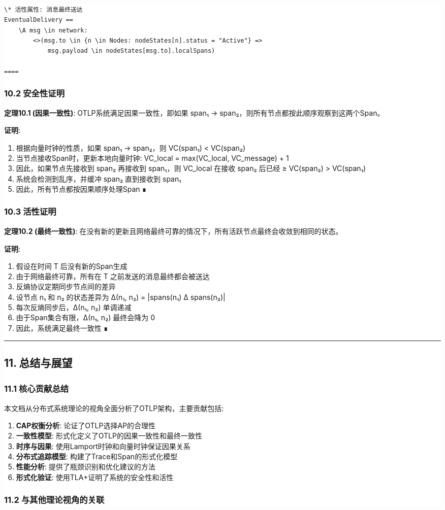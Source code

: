 ```tla
\* 活性属性: 消息最终送达
EventualDelivery ==
    \A msg \in network:
        <>(msg.to \in {n \in Nodes: nodeStates[n].status = "Active"} =>
            msg.payload \in nodeStates[msg.to].localSpans)

====
```

### 10.2 安全性证明

**定理10.1 (因果一致性)**:
OTLP系统满足因果一致性，即如果 span₁ → span₂，则所有节点都按此顺序观察到这两个Span。

**证明**:

1. 根据向量时钟的性质，如果 span₁ → span₂，则 VC(span₁) < VC(span₂)
2. 当节点接收Span时，更新本地向量时钟: VC_local = max(VC_local, VC_message) + 1
3. 因此，如果节点先接收到 span₂ 再接收到 span₁，则 VC_local 在接收 span₂ 后已经 ≥ VC(span₂) > VC(span₁)
4. 系统会检测到乱序，并缓冲 span₂ 直到接收到 span₁
5. 因此，所有节点都按因果顺序处理Span ∎

### 10.3 活性证明

**定理10.2 (最终一致性)**:
在没有新的更新且网络最终可靠的情况下，所有活跃节点最终会收敛到相同的状态。

**证明**:

1. 假设在时间 T 后没有新的Span生成
2. 由于网络最终可靠，所有在 T 之前发送的消息最终都会被送达
3. 反熵协议定期同步节点间的差异
4. 设节点 n₁ 和 n₂ 的状态差异为 Δ(n₁, n₂) = |spans(n₁) Δ spans(n₂)|
5. 每次反熵同步后，Δ(n₁, n₂) 单调递减
6. 由于Span集合有限，Δ(n₁, n₂) 最终会降为 0
7. 因此，系统满足最终一致性 ∎

---

## 11. 总结与展望

### 11.1 核心贡献总结

本文档从分布式系统理论的视角全面分析了OTLP架构，主要贡献包括:

1. **CAP权衡分析**: 论证了OTLP选择AP的合理性
2. **一致性模型**: 形式化定义了OTLP的因果一致性和最终一致性
3. **时序与因果**: 使用Lamport时钟和向量时钟保证因果关系
4. **分布式追踪模型**: 构建了Trace和Span的形式化模型
5. **性能分析**: 提供了瓶颈识别和优化建议的方法
6. **形式化验证**: 使用TLA+证明了系统的安全性和活性

### 11.2 与其他理论视角的关联
